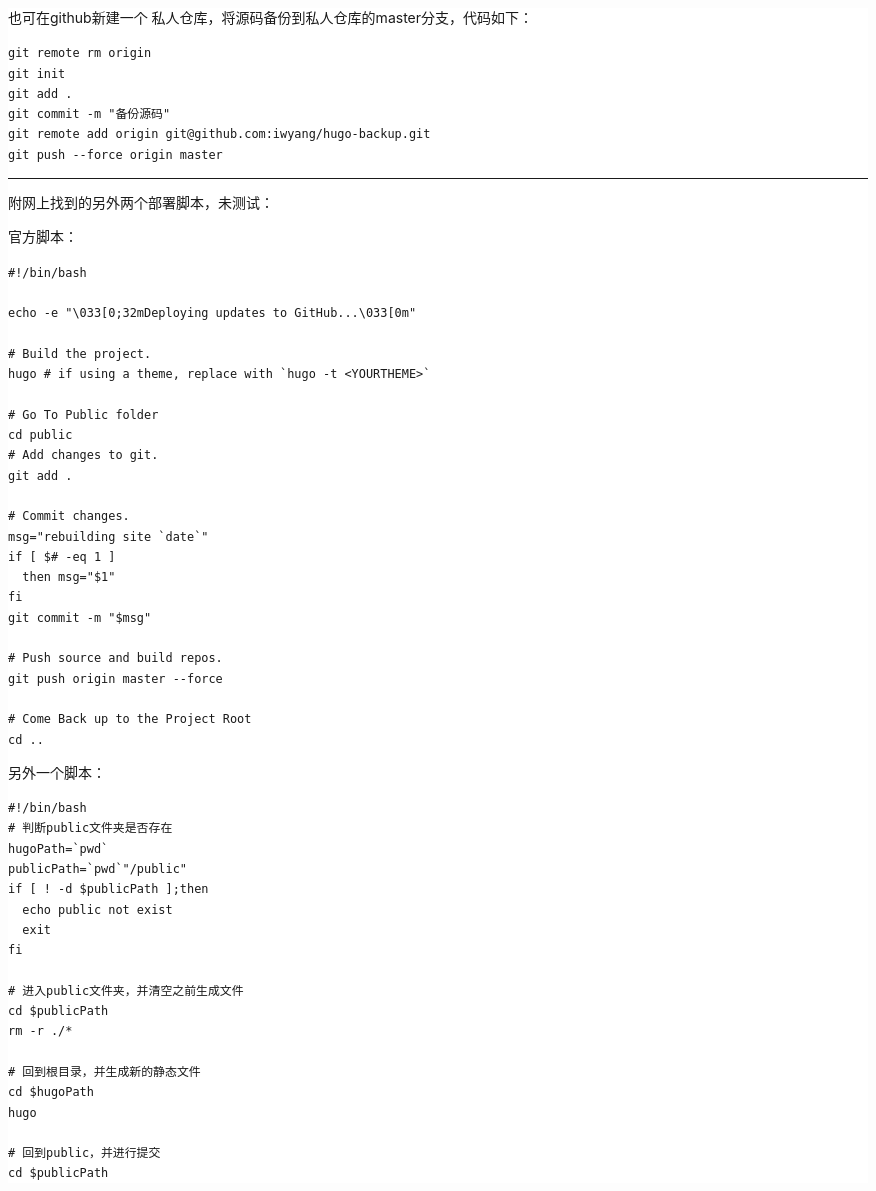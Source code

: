 也可在github新建一个 私人仓库，将源码备份到私人仓库的master分支，代码如下：

```
git remote rm origin
git init
git add .
git commit -m "备份源码"
git remote add origin git@github.com:iwyang/hugo-backup.git
git push --force origin master
```

---

附网上找到的另外两个部署脚本，未测试：

官方脚本：

```
#!/bin/bash

echo -e "\033[0;32mDeploying updates to GitHub...\033[0m"

# Build the project.
hugo # if using a theme, replace with `hugo -t <YOURTHEME>`

# Go To Public folder
cd public
# Add changes to git.
git add .

# Commit changes.
msg="rebuilding site `date`"
if [ $# -eq 1 ]
  then msg="$1"
fi
git commit -m "$msg"

# Push source and build repos.
git push origin master --force

# Come Back up to the Project Root
cd ..
```

另外一个脚本：

```
#!/bin/bash
# 判断public文件夹是否存在
hugoPath=`pwd`
publicPath=`pwd`"/public"
if [ ! -d $publicPath ];then
  echo public not exist
  exit
fi

# 进入public文件夹，并清空之前生成文件
cd $publicPath
rm -r ./*

# 回到根目录，并生成新的静态文件
cd $hugoPath
hugo

# 回到public，并进行提交
cd $publicPath

```